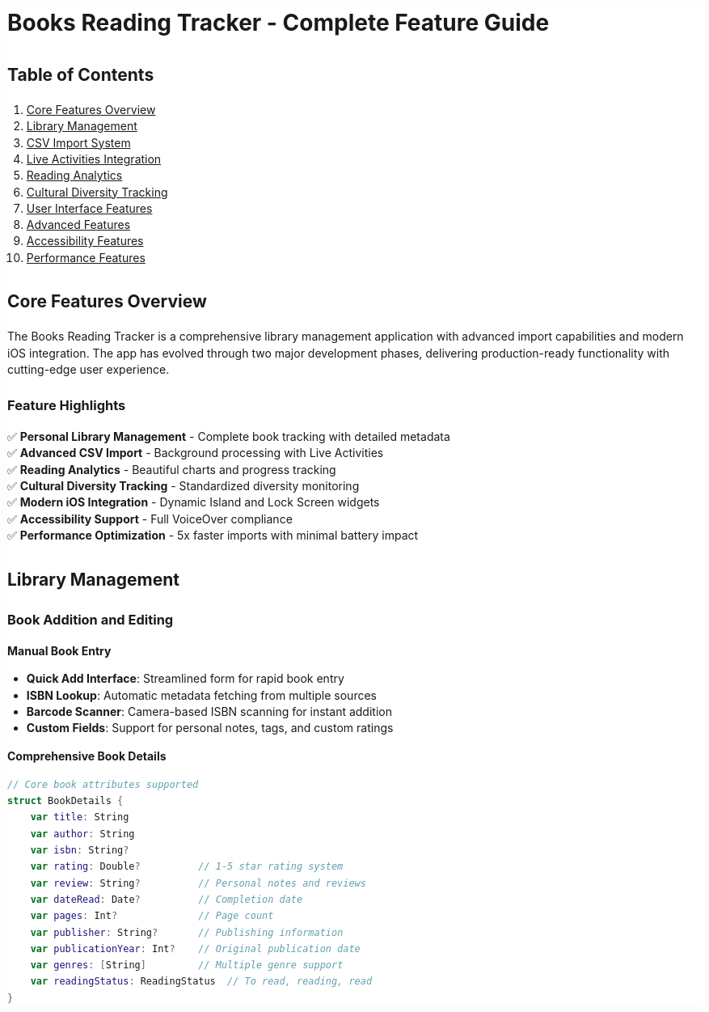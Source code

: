 # Books Reading Tracker - Complete Feature Guide

## Table of Contents

1. [Core Features Overview](#core-features-overview)
2. [Library Management](#library-management)
3. [CSV Import System](#csv-import-system)
4. [Live Activities Integration](#live-activities-integration)
5. [Reading Analytics](#reading-analytics)
6. [Cultural Diversity Tracking](#cultural-diversity-tracking)
7. [User Interface Features](#user-interface-features)
8. [Advanced Features](#advanced-features)
9. [Accessibility Features](#accessibility-features)
10. [Performance Features](#performance-features)

## Core Features Overview

The Books Reading Tracker is a comprehensive library management application with advanced import capabilities and modern iOS integration. The app has evolved through two major development phases, delivering production-ready functionality with cutting-edge user experience.

### Feature Highlights

✅ **Personal Library Management** - Complete book tracking with detailed metadata  
✅ **Advanced CSV Import** - Background processing with Live Activities  
✅ **Reading Analytics** - Beautiful charts and progress tracking  
✅ **Cultural Diversity Tracking** - Standardized diversity monitoring  
✅ **Modern iOS Integration** - Dynamic Island and Lock Screen widgets  
✅ **Accessibility Support** - Full VoiceOver compliance  
✅ **Performance Optimization** - 5x faster imports with minimal battery impact

## Library Management

### Book Addition and Editing

**Manual Book Entry**
- **Quick Add Interface**: Streamlined form for rapid book entry
- **ISBN Lookup**: Automatic metadata fetching from multiple sources
- **Barcode Scanner**: Camera-based ISBN scanning for instant addition
- **Custom Fields**: Support for personal notes, tags, and custom ratings

**Comprehensive Book Details**
```swift
// Core book attributes supported
struct BookDetails {
    var title: String
    var author: String
    var isbn: String?
    var rating: Double?          // 1-5 star rating system
    var review: String?          // Personal notes and reviews
    var dateRead: Date?          // Completion date
    var pages: Int?              // Page count
    var publisher: String?       // Publishing information
    var publicationYear: Int?    // Original publication date
    var genres: [String]         // Multiple genre support
    var readingStatus: ReadingStatus  // To read, reading, read
}
```
